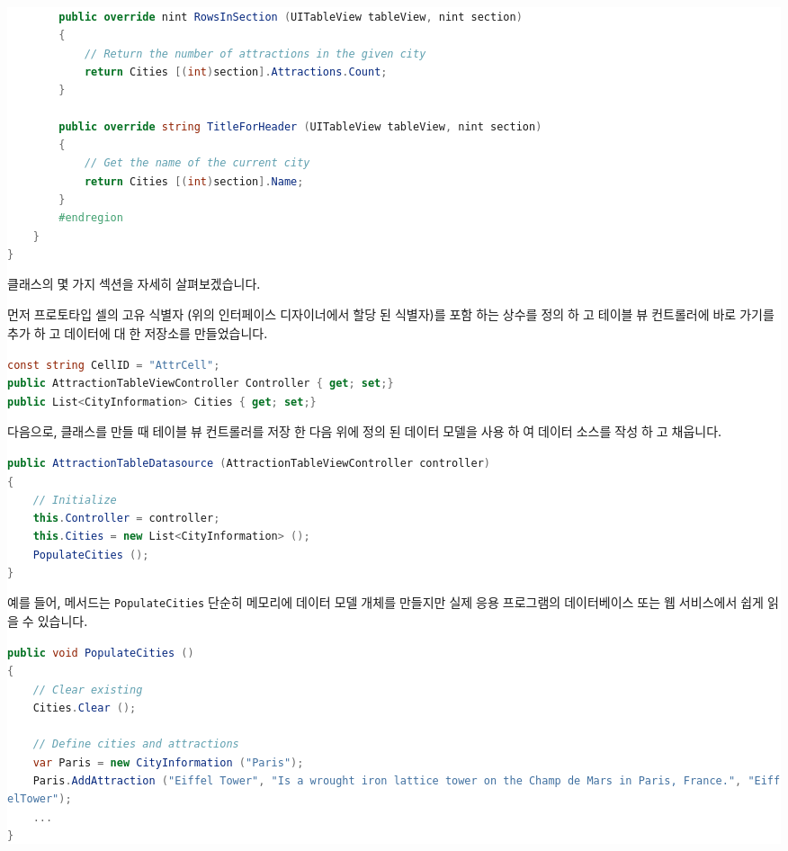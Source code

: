 ```csharp
        public override nint RowsInSection (UITableView tableView, nint section)
        {
            // Return the number of attractions in the given city
            return Cities [(int)section].Attractions.Count;
        }

        public override string TitleForHeader (UITableView tableView, nint section)
        {
            // Get the name of the current city
            return Cities [(int)section].Name;
        }
        #endregion
    }
}
```

클래스의 몇 가지 섹션을 자세히 살펴보겠습니다.

먼저 프로토타입 셀의 고유 식별자 (위의 인터페이스 디자이너에서 할당 된 식별자)를 포함 하는 상수를 정의 하 고 테이블 뷰 컨트롤러에 바로 가기를 추가 하 고 데이터에 대 한 저장소를 만들었습니다.

```csharp
const string CellID = "AttrCell";
public AttractionTableViewController Controller { get; set;}
public List<CityInformation> Cities { get; set;}
```

다음으로, 클래스를 만들 때 테이블 뷰 컨트롤러를 저장 한 다음 위에 정의 된 데이터 모델을 사용 하 여 데이터 소스를 작성 하 고 채웁니다.

```csharp
public AttractionTableDatasource (AttractionTableViewController controller)
{
    // Initialize
    this.Controller = controller;
    this.Cities = new List<CityInformation> ();
    PopulateCities ();
}
```

예를 들어, 메서드는 `PopulateCities` 단순히 메모리에 데이터 모델 개체를 만들지만 실제 응용 프로그램의 데이터베이스 또는 웹 서비스에서 쉽게 읽을 수 있습니다.

```csharp
public void PopulateCities ()
{
    // Clear existing
    Cities.Clear ();

    // Define cities and attractions
    var Paris = new CityInformation ("Paris");
    Paris.AddAttraction ("Eiffel Tower", "Is a wrought iron lattice tower on the Champ de Mars in Paris, France.", "EiffelTower");
    ...
}
```
